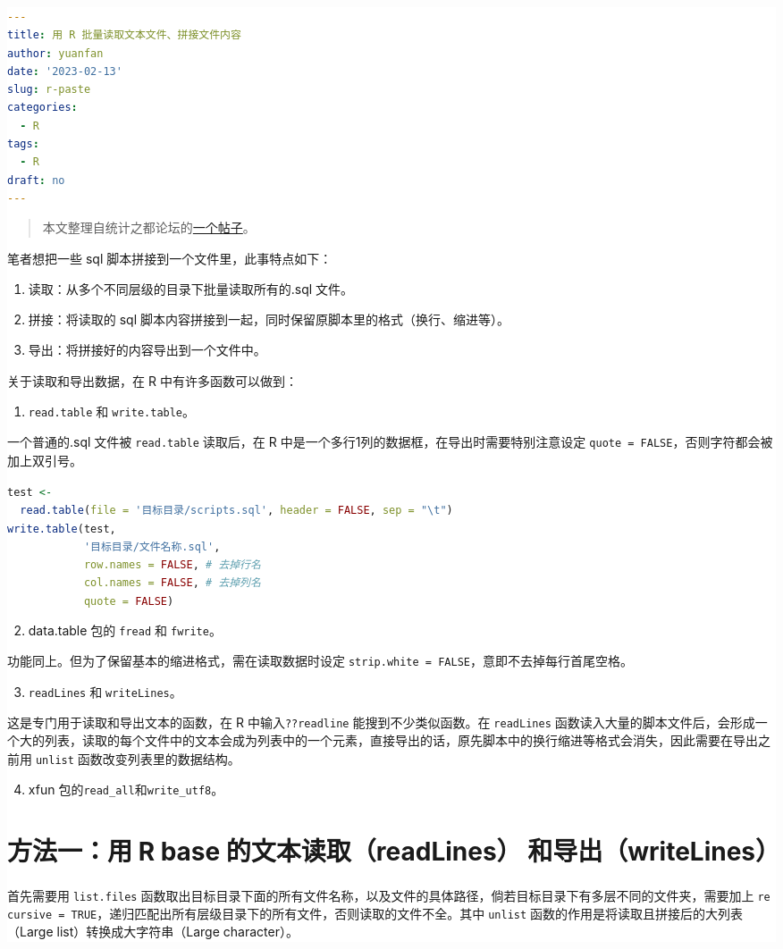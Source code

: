 ```yaml
---
title: 用 R 批量读取文本文件、拼接文件内容
author: yuanfan
date: '2023-02-13'
slug: r-paste
categories:
  - R
tags:
  - R
draft: no
---
```




>本文整理自统计之都论坛的[一个帖子](https://d.cosx.org/d/423922-shi-yong-datatable-bao-de-fread-han-shu-shi-bao-cuo/)。

笔者想把一些 sql 脚本拼接到一个文件里，此事特点如下：

1. 读取：从多个不同层级的目录下批量读取所有的.sql 文件。

2. 拼接：将读取的 sql 脚本内容拼接到一起，同时保留原脚本里的格式（换行、缩进等）。

3. 导出：将拼接好的内容导出到一个文件中。

关于读取和导出数据，在 R 中有许多函数可以做到：

1. `read.table` 和 `write.table`。

一个普通的.sql 文件被 `read.table` 读取后，在 R 中是一个多行1列的数据框，在导出时需要特别注意设定 `quote = FALSE`，否则字符都会被加上双引号。

```r
test <-
  read.table(file = '目标目录/scripts.sql', header = FALSE, sep = "\t")
write.table(test,
            '目标目录/文件名称.sql',
            row.names = FALSE, # 去掉行名
            col.names = FALSE, # 去掉列名
            quote = FALSE) 
```

2. data.table 包的 `fread` 和 `fwrite`。

功能同上。但为了保留基本的缩进格式，需在读取数据时设定 `strip.white = FALSE`，意即不去掉每行首尾空格。

3. `readLines` 和 `writeLines`。

这是专门用于读取和导出文本的函数，在 R 中输入`??readline` 能搜到不少类似函数。在 `readLines` 函数读入大量的脚本文件后，会形成一个大的列表，读取的每个文件中的文本会成为列表中的一个元素，直接导出的话，原先脚本中的换行缩进等格式会消失，因此需要在导出之前用 `unlist` 函数改变列表里的数据结构。

4. xfun 包的`read_all`和`write_utf8`。

# 方法一：用 R base 的文本读取（readLines） 和导出（writeLines）

首先需要用 `list.files` 函数取出目标目录下面的所有文件名称，以及文件的具体路径，倘若目标目录下有多层不同的文件夹，需要加上 `recursive = TRUE`，递归匹配出所有层级目录下的所有文件，否则读取的文件不全。其中 `unlist` 函数的作用是将读取且拼接后的大列表（Large list）转换成大字符串（Large character）。
